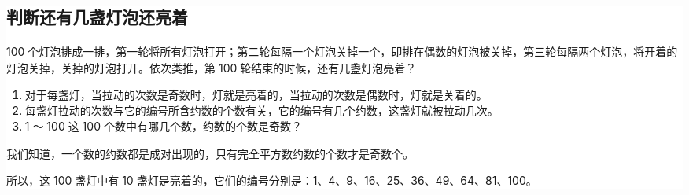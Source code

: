 ## 判断还有几盏灯泡还亮着

100 个灯泡排成一排，第一轮将所有灯泡打开；第二轮每隔一个灯泡关掉一个，即排在偶数的灯泡被关掉，第三轮每隔两个灯泡，将开着的灯泡关掉，关掉的灯泡打开。依次类推，第 100 轮结束的时候，还有几盏灯泡亮着？

1. 对于每盏灯，当拉动的次数是奇数时，灯就是亮着的，当拉动的次数是偶数时，灯就是关着的。
2. 每盏灯拉动的次数与它的编号所含约数的个数有关，它的编号有几个约数，这盏灯就被拉动几次。
3. 1 ～ 100 这 100 个数中有哪几个数，约数的个数是奇数？

我们知道，一个数的约数都是成对出现的，只有完全平方数约数的个数才是奇数个。

所以，这 100 盏灯中有 10 盏灯是亮着的，它们的编号分别是：1、4、9、16、25、36、49、64、81、100。

```go

```
